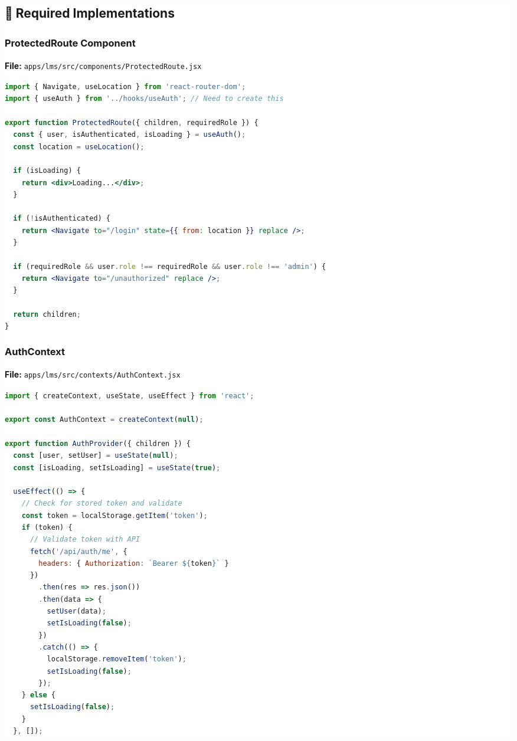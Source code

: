 ## 🔧 Required Implementations

### ProtectedRoute Component

**File:** `apps/lms/src/components/ProtectedRoute.jsx`

```jsx
import { Navigate, useLocation } from 'react-router-dom';
import { useAuth } from '../hooks/useAuth'; // Need to create this

export function ProtectedRoute({ children, requiredRole }) {
  const { user, isAuthenticated, isLoading } = useAuth();
  const location = useLocation();

  if (isLoading) {
    return <div>Loading...</div>;
  }

  if (!isAuthenticated) {
    return <Navigate to="/login" state={{ from: location }} replace />;
  }

  if (requiredRole && user.role !== requiredRole && user.role !== 'admin') {
    return <Navigate to="/unauthorized" replace />;
  }

  return children;
}
```

### AuthContext

**File:** `apps/lms/src/contexts/AuthContext.jsx`

```jsx
import { createContext, useState, useEffect } from 'react';

export const AuthContext = createContext(null);

export function AuthProvider({ children }) {
  const [user, setUser] = useState(null);
  const [isLoading, setIsLoading] = useState(true);

  useEffect(() => {
    // Check for stored token and validate
    const token = localStorage.getItem('token');
    if (token) {
      // Validate token with API
      fetch('/api/auth/me', {
        headers: { Authorization: `Bearer ${token}` }
      })
        .then(res => res.json())
        .then(data => {
          setUser(data);
          setIsLoading(false);
        })
        .catch(() => {
          localStorage.removeItem('token');
          setIsLoading(false);
        });
    } else {
      setIsLoading(false);
    }
  }, []);
```